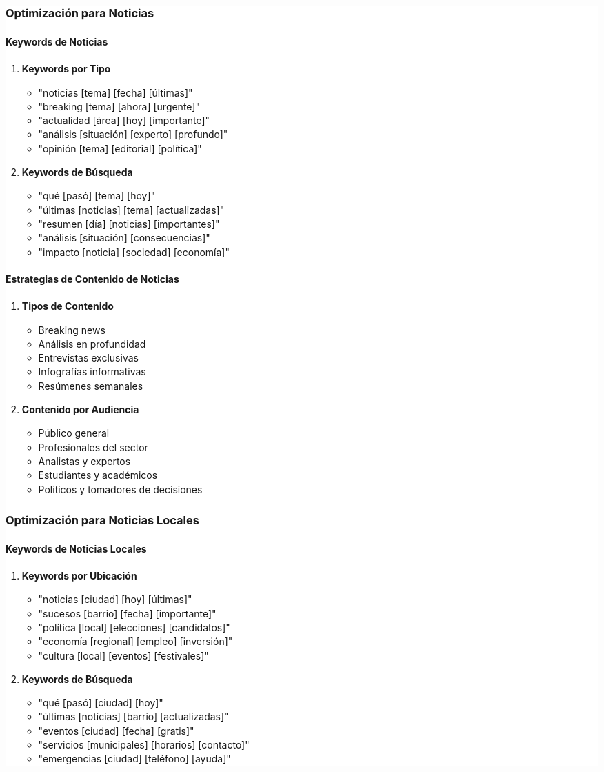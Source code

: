 
### **Optimización para Noticias**


#### **Keywords de Noticias**
1. **Keywords por Tipo**
   - "noticias [tema] [fecha] [últimas]"
   - "breaking [tema] [ahora] [urgente]"
   - "actualidad [área] [hoy] [importante]"
   - "análisis [situación] [experto] [profundo]"
   - "opinión [tema] [editorial] [política]"

2. **Keywords de Búsqueda**
   - "qué [pasó] [tema] [hoy]"
   - "últimas [noticias] [tema] [actualizadas]"
   - "resumen [día] [noticias] [importantes]"
   - "análisis [situación] [consecuencias]"
   - "impacto [noticia] [sociedad] [economía]"


#### **Estrategias de Contenido de Noticias**
1. **Tipos de Contenido**
   - Breaking news
   - Análisis en profundidad
   - Entrevistas exclusivas
   - Infografías informativas
   - Resúmenes semanales

2. **Contenido por Audiencia**
   - Público general
   - Profesionales del sector
   - Analistas y expertos
   - Estudiantes y académicos
   - Políticos y tomadores de decisiones


### **Optimización para Noticias Locales**


#### **Keywords de Noticias Locales**
1. **Keywords por Ubicación**
   - "noticias [ciudad] [hoy] [últimas]"
   - "sucesos [barrio] [fecha] [importante]"
   - "política [local] [elecciones] [candidatos]"
   - "economía [regional] [empleo] [inversión]"
   - "cultura [local] [eventos] [festivales]"

2. **Keywords de Búsqueda**
   - "qué [pasó] [ciudad] [hoy]"
   - "últimas [noticias] [barrio] [actualizadas]"
   - "eventos [ciudad] [fecha] [gratis]"
   - "servicios [municipales] [horarios] [contacto]"
   - "emergencias [ciudad] [teléfono] [ayuda]"
